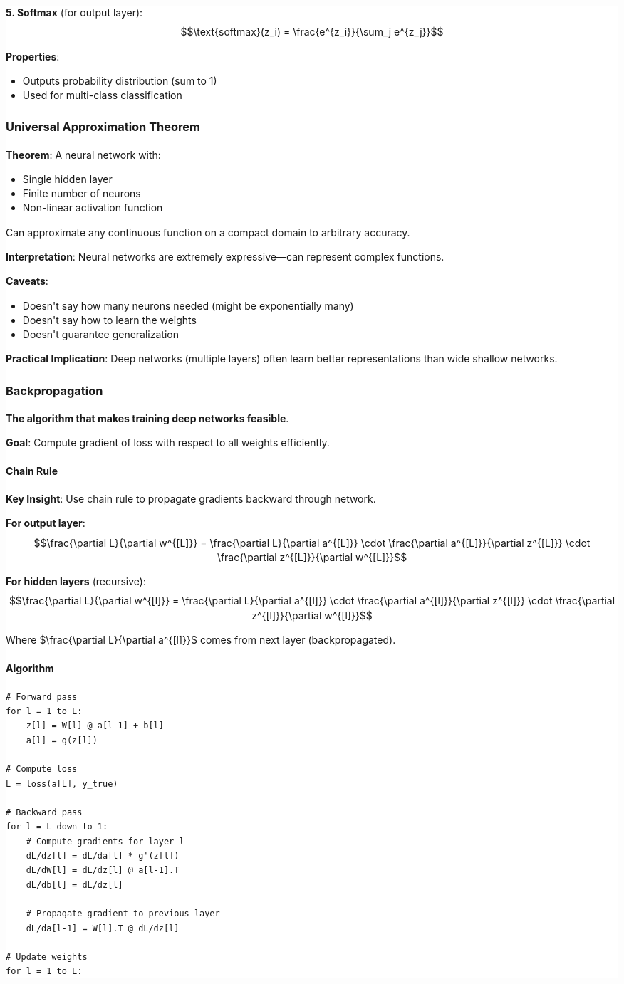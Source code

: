 **5. Softmax** (for output layer):
$$\text{softmax}(z_i) = \frac{e^{z_i}}{\sum_j e^{z_j}}$$

**Properties**:
- Outputs probability distribution (sum to 1)
- Used for multi-class classification

### Universal Approximation Theorem

**Theorem**: A neural network with:
- Single hidden layer
- Finite number of neurons
- Non-linear activation function

Can approximate any continuous function on a compact domain to arbitrary accuracy.

**Interpretation**: Neural networks are extremely expressive—can represent complex functions.

**Caveats**:
- Doesn't say how many neurons needed (might be exponentially many)
- Doesn't say how to learn the weights
- Doesn't guarantee generalization

**Practical Implication**: Deep networks (multiple layers) often learn better representations than wide shallow networks.

### Backpropagation

**The algorithm that makes training deep networks feasible**.

**Goal**: Compute gradient of loss with respect to all weights efficiently.

#### Chain Rule

**Key Insight**: Use chain rule to propagate gradients backward through network.

**For output layer**:
$$\frac{\partial L}{\partial w^{[L]}} = \frac{\partial L}{\partial a^{[L]}} \cdot \frac{\partial a^{[L]}}{\partial z^{[L]}} \cdot \frac{\partial z^{[L]}}{\partial w^{[L]}}$$

**For hidden layers** (recursive):
$$\frac{\partial L}{\partial w^{[l]}} = \frac{\partial L}{\partial a^{[l]}} \cdot \frac{\partial a^{[l]}}{\partial z^{[l]}} \cdot \frac{\partial z^{[l]}}{\partial w^{[l]}}$$

Where $\frac{\partial L}{\partial a^{[l]}}$ comes from next layer (backpropagated).

#### Algorithm

```
# Forward pass
for l = 1 to L:
    z[l] = W[l] @ a[l-1] + b[l]
    a[l] = g(z[l])

# Compute loss
L = loss(a[L], y_true)

# Backward pass
for l = L down to 1:
    # Compute gradients for layer l
    dL/dz[l] = dL/da[l] * g'(z[l])
    dL/dW[l] = dL/dz[l] @ a[l-1].T
    dL/db[l] = dL/dz[l]
    
    # Propagate gradient to previous layer
    dL/da[l-1] = W[l].T @ dL/dz[l]

# Update weights
for l = 1 to L:
```